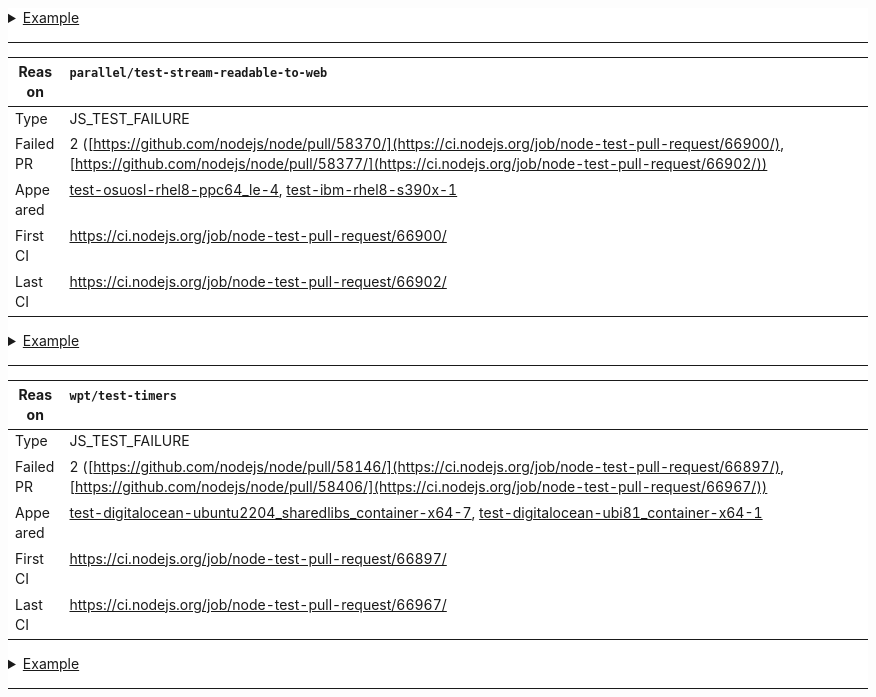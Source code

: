 <details><summary><a href="https://ci.nodejs.org/job/node-test-commit-linuxone/nodes=rhel8-s390x/49592/console">Example</a></summary></details>

-------

| Reason | <code>parallel/test-stream-readable-to-web</code> |
| - | :- |
| Type | JS_TEST_FAILURE |
| Failed PR | 2 ([https://github.com/nodejs/node/pull/58370/](https://ci.nodejs.org/job/node-test-pull-request/66900/), [https://github.com/nodejs/node/pull/58377/](https://ci.nodejs.org/job/node-test-pull-request/66902/)) |
| Appeared | [test-osuosl-rhel8-ppc64_le-4](https://ci.nodejs.org/job/node-test-commit-plinux/nodes=rhel8-ppc64le/59059/console), [test-ibm-rhel8-s390x-1](https://ci.nodejs.org/job/node-test-commit-linuxone/nodes=rhel8-s390x/49539/console) |
| First CI | https://ci.nodejs.org/job/node-test-pull-request/66900/ |
| Last CI | https://ci.nodejs.org/job/node-test-pull-request/66902/ |

<details><summary><a href="https://ci.nodejs.org/job/node-test-commit-plinux/nodes=rhel8-ppc64le/59059/console">Example</a></summary></details>

-------

| Reason | <code>wpt/test-timers</code> |
| - | :- |
| Type | JS_TEST_FAILURE |
| Failed PR | 2 ([https://github.com/nodejs/node/pull/58146/](https://ci.nodejs.org/job/node-test-pull-request/66897/), [https://github.com/nodejs/node/pull/58406/](https://ci.nodejs.org/job/node-test-pull-request/66967/)) |
| Appeared | [test-digitalocean-ubuntu2204_sharedlibs_container-x64-7](https://ci.nodejs.org/job/node-test-commit-linux-containered/nodes=ubuntu2204_sharedlibs_icu_x64/50782/console), [test-digitalocean-ubi81_container-x64-1](https://ci.nodejs.org/job/node-test-commit-linux-containered/nodes=ubi81_sharedlibs_openssl111fips_x64/50730/console) |
| First CI | https://ci.nodejs.org/job/node-test-pull-request/66897/ |
| Last CI | https://ci.nodejs.org/job/node-test-pull-request/66967/ |

<details><summary><a href="https://ci.nodejs.org/job/node-test-commit-linux-containered/nodes=ubuntu2204_sharedlibs_icu_x64/50782/console">Example</a></summary></details>

-------

